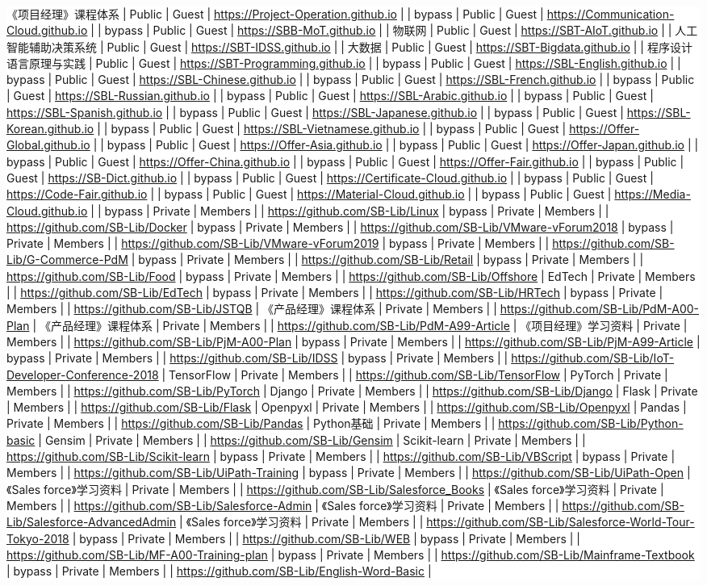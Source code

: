 《项目经理》课程体系 | Public | Guest | https://Project-Operation.github.io |  | 
bypass | Public | Guest | https://Communication-Cloud.github.io |  | 
bypass | Public | Guest | https://SBB-MoT.github.io |  | 
物联网 | Public | Guest | https://SBT-AIoT.github.io |  | 
人工智能辅助决策系统 | Public | Guest | https://SBT-IDSS.github.io |  | 
大数据 | Public | Guest | https://SBT-Bigdata.github.io |  | 
程序设计语言原理与实践 | Public | Guest | https://SBT-Programming.github.io |  | 
bypass | Public | Guest | https://SBL-English.github.io |  | 
bypass | Public | Guest | https://SBL-Chinese.github.io |  | 
bypass | Public | Guest | https://SBL-French.github.io |  | 
bypass | Public | Guest | https://SBL-Russian.github.io |  | 
bypass | Public | Guest | https://SBL-Arabic.github.io |  | 
bypass | Public | Guest | https://SBL-Spanish.github.io |  | 
bypass | Public | Guest | https://SBL-Japanese.github.io |  | 
bypass | Public | Guest | https://SBL-Korean.github.io |  | 
bypass | Public | Guest | https://SBL-Vietnamese.github.io |  | 
bypass | Public | Guest | https://Offer-Global.github.io |  | 
bypass | Public | Guest | https://Offer-Asia.github.io |  | 
bypass | Public | Guest | https://Offer-Japan.github.io |  | 
bypass | Public | Guest | https://Offer-China.github.io |  | 
bypass | Public | Guest | https://Offer-Fair.github.io |  | 
bypass | Public | Guest | https://SB-Dict.github.io |  | 
bypass | Public | Guest | https://Certificate-Cloud.github.io |  | 
bypass | Public | Guest | https://Code-Fair.github.io |  | 
bypass | Public | Guest | https://Material-Cloud.github.io |  | 
bypass | Public | Guest | https://Media-Cloud.github.io |  | 
bypass | Private | Members |  | https://github.com/SB-Lib/Linux | 
bypass | Private | Members |  | https://github.com/SB-Lib/Docker | 
bypass | Private | Members |  | https://github.com/SB-Lib/VMware-vForum2018 | 
bypass | Private | Members |  | https://github.com/SB-Lib/VMware-vForum2019 | 
bypass | Private | Members |  | https://github.com/SB-Lib/G-Commerce-PdM | 
bypass | Private | Members |  | https://github.com/SB-Lib/Retail | 
bypass | Private | Members |  | https://github.com/SB-Lib/Food | 
bypass | Private | Members |  | https://github.com/SB-Lib/Offshore | 
EdTech | Private | Members |  | https://github.com/SB-Lib/EdTech | 
bypass | Private | Members |  | https://github.com/SB-Lib/HRTech | 
bypass | Private | Members |  | https://github.com/SB-Lib/JSTQB | 
《产品经理》课程体系 | Private | Members |  | https://github.com/SB-Lib/PdM-A00-Plan | 
《产品经理》课程体系 | Private | Members |  | https://github.com/SB-Lib/PdM-A99-Article | 
《项目经理》学习资料 | Private | Members |  | https://github.com/SB-Lib/PjM-A00-Plan | 
bypass | Private | Members |  | https://github.com/SB-Lib/PjM-A99-Article | 
bypass | Private | Members |  | https://github.com/SB-Lib/IDSS | 
bypass | Private | Members |  | https://github.com/SB-Lib/IoT-Developer-Conference-2018 | 
TensorFlow | Private | Members |  | https://github.com/SB-Lib/TensorFlow | 
PyTorch | Private | Members |  | https://github.com/SB-Lib/PyTorch | 
Django | Private | Members |  | https://github.com/SB-Lib/Django | 
Flask | Private | Members |  | https://github.com/SB-Lib/Flask | 
Openpyxl | Private | Members |  | https://github.com/SB-Lib/Openpyxl | 
Pandas | Private | Members |  | https://github.com/SB-Lib/Pandas | 
Python基础 | Private | Members |  | https://github.com/SB-Lib/Python-basic | 
Gensim | Private | Members |  | https://github.com/SB-Lib/Gensim | 
Scikit-learn | Private | Members |  | https://github.com/SB-Lib/Scikit-learn | 
bypass | Private | Members |  | https://github.com/SB-Lib/VBScript | 
bypass | Private | Members |  | https://github.com/SB-Lib/UiPath-Training | 
bypass | Private | Members |  | https://github.com/SB-Lib/UiPath-Open | 
《Sales force》学习资料 | Private | Members |  | https://github.com/SB-Lib/Salesforce_Books | 
《Sales force》学习资料 | Private | Members |  | https://github.com/SB-Lib/Salesforce-Admin | 
《Sales force》学习资料 | Private | Members |  | https://github.com/SB-Lib/Salesforce-AdvancedAdmin | 
《Sales force》学习资料 | Private | Members |  | https://github.com/SB-Lib/Salesforce-World-Tour-Tokyo-2018 | 
bypass | Private | Members |  | https://github.com/SB-Lib/WEB | 
bypass | Private | Members |  | https://github.com/SB-Lib/MF-A00-Training-plan | 
bypass | Private | Members |  | https://github.com/SB-Lib/Mainframe-Textbook | 
bypass | Private | Members |  | https://github.com/SB-Lib/English-Word-Basic | 